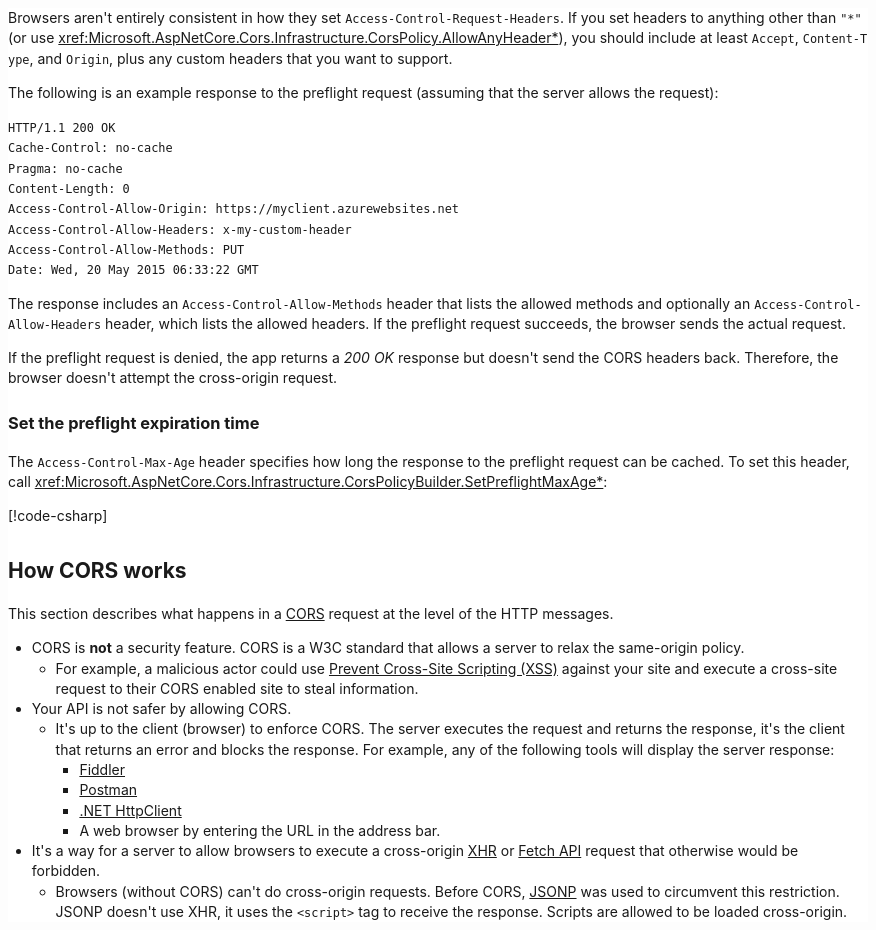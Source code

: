 Browsers aren't entirely consistent in how they set `Access-Control-Request-Headers`. If you set headers to anything other than `"*"` (or use <xref:Microsoft.AspNetCore.Cors.Infrastructure.CorsPolicy.AllowAnyHeader*>), you should include at least `Accept`, `Content-Type`, and `Origin`, plus any custom headers that you want to support.

The following is an example response to the preflight request (assuming that the server allows the request):

```
HTTP/1.1 200 OK
Cache-Control: no-cache
Pragma: no-cache
Content-Length: 0
Access-Control-Allow-Origin: https://myclient.azurewebsites.net
Access-Control-Allow-Headers: x-my-custom-header
Access-Control-Allow-Methods: PUT
Date: Wed, 20 May 2015 06:33:22 GMT
```

The response includes an `Access-Control-Allow-Methods` header that lists the allowed methods and optionally an `Access-Control-Allow-Headers` header, which lists the allowed headers. If the preflight request succeeds, the browser sends the actual request.

If the preflight request is denied, the app returns a *200 OK* response but doesn't send the CORS headers back. Therefore, the browser doesn't attempt the cross-origin request.

### Set the preflight expiration time

The `Access-Control-Max-Age` header specifies how long the response to the preflight request can be cached. To set this header, call <xref:Microsoft.AspNetCore.Cors.Infrastructure.CorsPolicyBuilder.SetPreflightMaxAge*>:

[!code-csharp[](cors/sample/CorsExample4/Startup.cs?range=91-96&highlight=5)]

<a name="how-cors"></a>

## How CORS works

This section describes what happens in a [CORS](https://developer.mozilla.org/en-US/docs/Web/HTTP/CORS) request at the level of the HTTP messages.

* CORS is **not** a security feature. CORS is a W3C standard that allows a server to relax the same-origin policy.
  * For example, a malicious actor could use [Prevent Cross-Site Scripting (XSS)](xref:security/cross-site-scripting) against your site and execute a cross-site request to their CORS enabled site to steal information.
* Your API is not safer by allowing CORS.
  * It's up to the client (browser) to enforce CORS. The server executes the request and returns the response, it's the client that returns an error and blocks the response. For example, any of the following tools will display the server response:
    * [Fiddler](https://www.telerik.com/fiddler)
    * [Postman](https://www.getpostman.com/)
    * [.NET HttpClient](/dotnet/csharp/tutorials/console-webapiclient)
    * A web browser by entering the URL in the address bar.
* It's a way for a server to allow browsers to execute a cross-origin [XHR](https://developer.mozilla.org/en-US/docs/Web/API/XMLHttpRequest) or [Fetch API](https://developer.mozilla.org/en-US/docs/Web/API/Fetch_API) request that otherwise would be forbidden.
  * Browsers (without CORS) can't do cross-origin requests. Before CORS, [JSONP](https://www.w3schools.com/js/js_json_jsonp.asp) was used to circumvent this restriction. JSONP doesn't use XHR, it uses the `<script>` tag to receive the response. Scripts are allowed to be loaded cross-origin.
